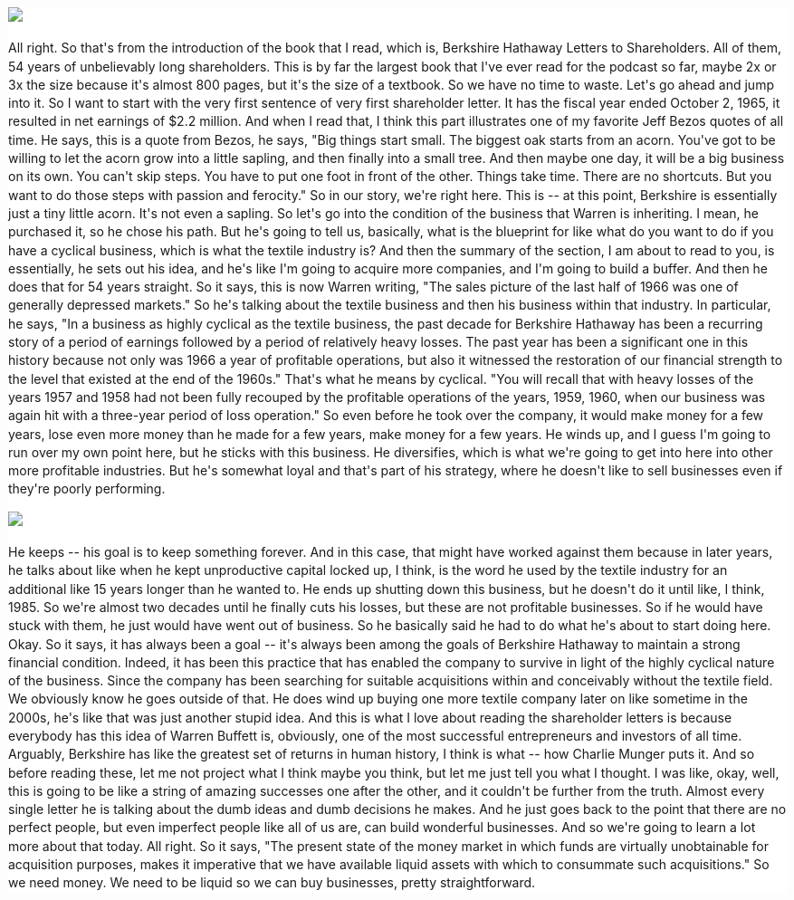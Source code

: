 ![](https://www.foundersnotes.com/static/images/new_icons/chevron-down-alt-thin.svg)

All right. So that's from the introduction of the book that I read, which is, Berkshire Hathaway Letters to Shareholders. All of them, 54 years of unbelievably long shareholders. This is by far the largest book that I've ever read for the podcast so far, maybe 2x or 3x the size because it's almost 800 pages, but it's the size of a textbook. So we have no time to waste. Let's go ahead and jump into it. So I want to start with the very first sentence of very first shareholder letter. It has the fiscal year ended October 2, 1965, it resulted in net earnings of $2.2 million. And when I read that, I think this part illustrates one of my favorite Jeff Bezos quotes of all time. He says, this is a quote from Bezos, he says, "Big things start small. The biggest oak starts from an acorn. You've got to be willing to let the acorn grow into a little sapling, and then finally into a small tree. And then maybe one day, it will be a big business on its own. You can't skip steps. You have to put one foot in front of the other. Things take time. There are no shortcuts. But you want to do those steps with passion and ferocity." So in our story, we're right here. This is -- at this point, Berkshire is essentially just a tiny little acorn. It's not even a sapling. So let's go into the condition of the business that Warren is inheriting. I mean, he purchased it, so he chose his path. But he's going to tell us, basically, what is the blueprint for like what do you want to do if you have a cyclical business, which is what the textile industry is? And then the summary of the section, I am about to read to you, is essentially, he sets out his idea, and he's like I'm going to acquire more companies, and I'm going to build a buffer. And then he does that for 54 years straight. So it says, this is now Warren writing, "The sales picture of the last half of 1966 was one of generally depressed markets." So he's talking about the textile business and then his business within that industry. In particular, he says, "In a business as highly cyclical as the textile business, the past decade for Berkshire Hathaway has been a recurring story of a period of earnings followed by a period of relatively heavy losses. The past year has been a significant one in this history because not only was 1966 a year of profitable operations, but also it witnessed the restoration of our financial strength to the level that existed at the end of the 1960s." That's what he means by cyclical. "You will recall that with heavy losses of the years 1957 and 1958 had not been fully recouped by the profitable operations of the years, 1959, 1960, when our business was again hit with a three-year period of loss operation." So even before he took over the company, it would make money for a few years, lose even more money than he made for a few years, make money for a few years. He winds up, and I guess I'm going to run over my own point here, but he sticks with this business. He diversifies, which is what we're going to get into here into other more profitable industries. But he's somewhat loyal and that's part of his strategy, where he doesn't like to sell businesses even if they're poorly performing.

![](https://www.foundersnotes.com/static/images/new_icons/chevron-down-alt-thin.svg)

He keeps -- his goal is to keep something forever. And in this case, that might have worked against them because in later years, he talks about like when he kept unproductive capital locked up, I think, is the word he used by the textile industry for an additional like 15 years longer than he wanted to. He ends up shutting down this business, but he doesn't do it until like, I think, 1985. So we're almost two decades until he finally cuts his losses, but these are not profitable businesses. So if he would have stuck with them, he just would have went out of business. So he basically said he had to do what he's about to start doing here. Okay. So it says, it has always been a goal -- it's always been among the goals of Berkshire Hathaway to maintain a strong financial condition. Indeed, it has been this practice that has enabled the company to survive in light of the highly cyclical nature of the business. Since the company has been searching for suitable acquisitions within and conceivably without the textile field. We obviously know he goes outside of that. He does wind up buying one more textile company later on like sometime in the 2000s, he's like that was just another stupid idea. And this is what I love about reading the shareholder letters is because everybody has this idea of Warren Buffett is, obviously, one of the most successful entrepreneurs and investors of all time. Arguably, Berkshire has like the greatest set of returns in human history, I think is what -- how Charlie Munger puts it. And so before reading these, let me not project what I think maybe you think, but let me just tell you what I thought. I was like, okay, well, this is going to be like a string of amazing successes one after the other, and it couldn't be further from the truth. Almost every single letter he is talking about the dumb ideas and dumb decisions he makes. And he just goes back to the point that there are no perfect people, but even imperfect people like all of us are, can build wonderful businesses. And so we're going to learn a lot more about that today. All right. So it says, "The present state of the money market in which funds are virtually unobtainable for acquisition purposes, makes it imperative that we have available liquid assets with which to consummate such acquisitions." So we need money. We need to be liquid so we can buy businesses, pretty straightforward.
